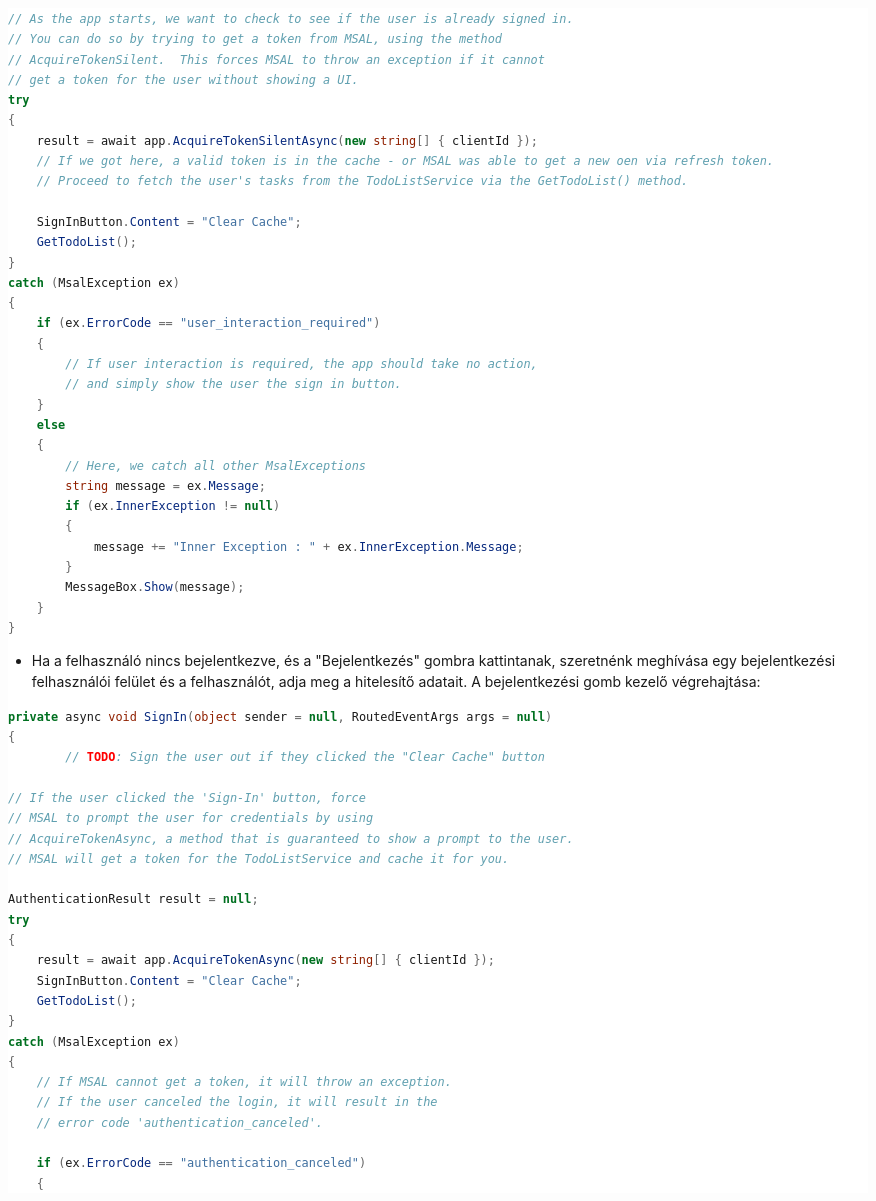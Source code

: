 ```C#
// As the app starts, we want to check to see if the user is already signed in.
// You can do so by trying to get a token from MSAL, using the method
// AcquireTokenSilent.  This forces MSAL to throw an exception if it cannot
// get a token for the user without showing a UI.
try
{
    result = await app.AcquireTokenSilentAsync(new string[] { clientId });
    // If we got here, a valid token is in the cache - or MSAL was able to get a new oen via refresh token.
    // Proceed to fetch the user's tasks from the TodoListService via the GetTodoList() method.
    
    SignInButton.Content = "Clear Cache";
    GetTodoList();
}
catch (MsalException ex)
{
    if (ex.ErrorCode == "user_interaction_required")
    {
        // If user interaction is required, the app should take no action,
        // and simply show the user the sign in button.
    }
    else
    {
        // Here, we catch all other MsalExceptions
        string message = ex.Message;
        if (ex.InnerException != null)
        {
            message += "Inner Exception : " + ex.InnerException.Message;
        }
        MessageBox.Show(message);
    }
}

```

- Ha a felhasználó nincs bejelentkezve, és a "Bejelentkezés" gombra kattintanak, szeretnénk meghívása egy bejelentkezési felhasználói felület és a felhasználót, adja meg a hitelesítő adatait.  A bejelentkezési gomb kezelő végrehajtása:

```C#
private async void SignIn(object sender = null, RoutedEventArgs args = null)
{
        // TODO: Sign the user out if they clicked the "Clear Cache" button

// If the user clicked the 'Sign-In' button, force
// MSAL to prompt the user for credentials by using
// AcquireTokenAsync, a method that is guaranteed to show a prompt to the user.
// MSAL will get a token for the TodoListService and cache it for you.

AuthenticationResult result = null;
try
{
    result = await app.AcquireTokenAsync(new string[] { clientId });
    SignInButton.Content = "Clear Cache";
    GetTodoList();
}
catch (MsalException ex)
{
    // If MSAL cannot get a token, it will throw an exception.
    // If the user canceled the login, it will result in the
    // error code 'authentication_canceled'.

    if (ex.ErrorCode == "authentication_canceled")
    {
```